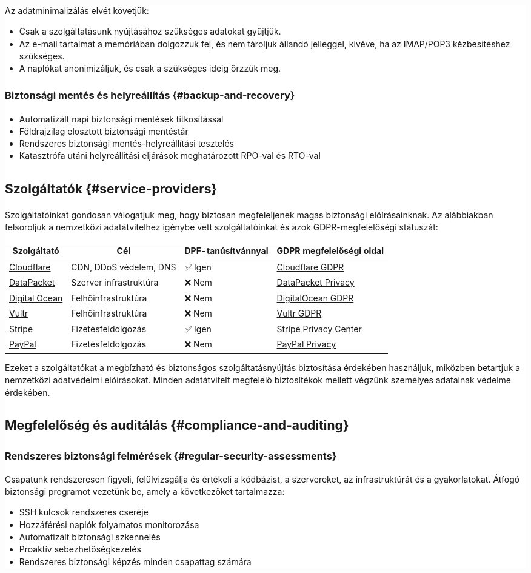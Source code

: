 Az adatminimalizálás elvét követjük:

* Csak a szolgáltatásunk nyújtásához szükséges adatokat gyűjtjük.
* Az e-mail tartalmat a memóriában dolgozzuk fel, és nem tároljuk állandó jelleggel, kivéve, ha az IMAP/POP3 kézbesítéshez szükséges.
* A naplókat anonimizáljuk, és csak a szükséges ideig őrzzük meg.

### Biztonsági mentés és helyreállítás {#backup-and-recovery}

* Automatizált napi biztonsági mentések titkosítással
* Földrajzilag elosztott biztonsági mentéstár
* Rendszeres biztonsági mentés-helyreállítási tesztelés
* Katasztrófa utáni helyreállítási eljárások meghatározott RPO-val és RTO-val

## Szolgáltatók {#service-providers}

Szolgáltatóinkat gondosan válogatjuk meg, hogy biztosan megfeleljenek magas biztonsági előírásainknak. Az alábbiakban felsoroljuk a nemzetközi adatátvitelhez igénybe vett szolgáltatóinkat és azok GDPR-megfelelőségi státuszát:

| Szolgáltató | Cél | DPF-tanúsítvánnyal | GDPR megfelelőségi oldal |
| --------------------------------------------- | ------------------------- | ------------- | ----------------------------------------------------------------- |
| [Cloudflare](https://www.cloudflare.com) | CDN, DDoS védelem, DNS | ✅ Igen | [Cloudflare GDPR](https://www.cloudflare.com/trust-hub/gdpr/) |
| [DataPacket](https://www.datapacket.com) | Szerver infrastruktúra | ❌ Nem | [DataPacket Privacy](https://www.datapacket.com/privacy-policy) |
| [Digital Ocean](https://www.digitalocean.com) | Felhőinfrastruktúra | ❌ Nem | [DigitalOcean GDPR](https://www.digitalocean.com/legal/gdpr) |
| [Vultr](https://www.vultr.com) | Felhőinfrastruktúra | ❌ Nem | [Vultr GDPR](https://www.vultr.com/legal/eea-gdpr-privacy/) |
| [Stripe](https://stripe.com) | Fizetésfeldolgozás | ✅ Igen | [Stripe Privacy Center](https://stripe.com/legal/privacy-center) |
| [PayPal](https://www.paypal.com) | Fizetésfeldolgozás | ❌ Nem | [PayPal Privacy](https://www.paypal.com/uk/legalhub/privacy-full) |

Ezeket a szolgáltatókat a megbízható és biztonságos szolgáltatásnyújtás biztosítása érdekében használjuk, miközben betartjuk a nemzetközi adatvédelmi előírásokat. Minden adatátvitelt megfelelő biztosítékok mellett végzünk személyes adatainak védelme érdekében.

## Megfelelőség és auditálás {#compliance-and-auditing}

### Rendszeres biztonsági felmérések {#regular-security-assessments}

Csapatunk rendszeresen figyeli, felülvizsgálja és értékeli a kódbázist, a szervereket, az infrastruktúrát és a gyakorlatokat. Átfogó biztonsági programot vezetünk be, amely a következőket tartalmazza:

* SSH kulcsok rendszeres cseréje
* Hozzáférési naplók folyamatos monitorozása
* Automatizált biztonsági szkennelés
* Proaktív sebezhetőségkezelés
* Rendszeres biztonsági képzés minden csapattag számára
